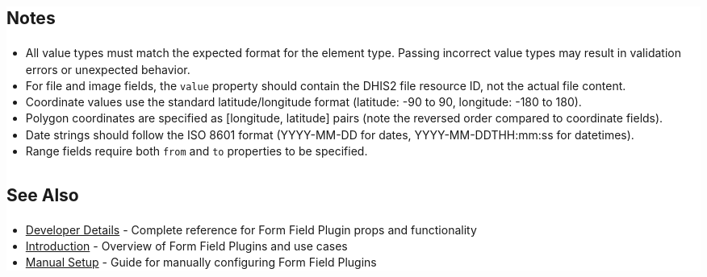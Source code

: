 ## Notes

- All value types must match the expected format for the element type. Passing incorrect value types may result in validation errors or unexpected behavior.
- For file and image fields, the `value` property should contain the DHIS2 file resource ID, not the actual file content.
- Coordinate values use the standard latitude/longitude format (latitude: -90 to 90, longitude: -180 to 180).
- Polygon coordinates are specified as [longitude, latitude] pairs (note the reversed order compared to coordinate fields).
- Date strings should follow the ISO 8601 format (YYYY-MM-DD for dates, YYYY-MM-DDTHH:mm:ss for datetimes).
- Range fields require both `from` and `to` properties to be specified.

## See Also

- [Developer Details](developer-details.md) - Complete reference for Form Field Plugin props and functionality
- [Introduction](introduction.md) - Overview of Form Field Plugins and use cases
- [Manual Setup](manual-setup.md) - Guide for manually configuring Form Field Plugins

